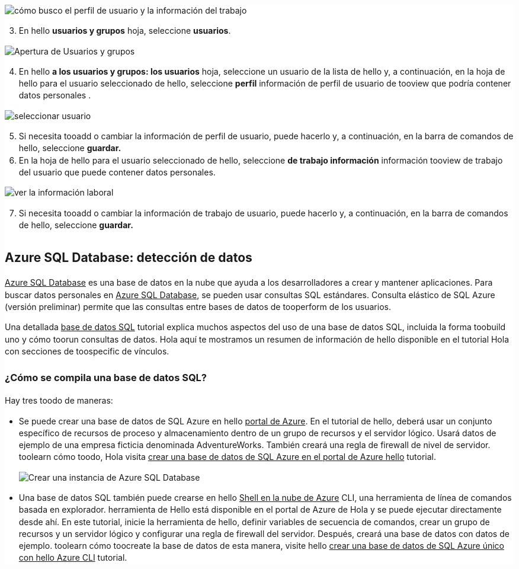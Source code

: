    ![cómo busco el perfil de usuario y la información del trabajo](media/how-to-discover-classify-personal-data-azure/user-profile.png)

3. En hello **usuarios y grupos** hoja, seleccione **usuarios**.

  ![Apertura de Usuarios y grupos](media/how-to-discover-classify-personal-data-azure/users-groups.png)

4. En hello **a los usuarios y grupos: los usuarios** hoja, seleccione un usuario de la lista de hello y, a continuación, en la hoja de hello para el usuario seleccionado de hello, seleccione **perfil** información de perfil de usuario de tooview que podría contener datos personales .

  ![seleccionar usuario](media/how-to-discover-classify-personal-data-azure/select-user.png)

5. Si necesita tooadd o cambiar la información de perfil de usuario, puede hacerlo y, a continuación, en la barra de comandos de hello, seleccione **guardar.**
6. En la hoja de hello para el usuario seleccionado de hello, seleccione **de trabajo información** información tooview de trabajo del usuario que puede contener datos personales.

 ![ver la información laboral](media/how-to-discover-classify-personal-data-azure/work-info.png)

7. Si necesita tooadd o cambiar la información de trabajo de usuario, puede hacerlo y, a continuación, en la barra de comandos de hello, seleccione **guardar.**

## <a name="azure-sql-database-data-discovery"></a>Azure SQL Database: detección de datos

[Azure SQL Database](https://azure.microsoft.com/services/sql-database/?v=16.50) es una base de datos en la nube que ayuda a los desarrolladores a crear y mantener aplicaciones. Para buscar datos personales en [Azure SQL Database](https://azure.microsoft.com/services/sql-database/?v=16.50), se pueden usar consultas SQL estándares. Consulta elástico de SQL Azure (versión preliminar) permite que las consultas entre bases de datos de tooperform de los usuarios.

Una detallada [base de datos SQL](../sql-database/sql-database-technical-overview.md) tutorial explica muchos aspectos del uso de una base de datos SQL, incluida la forma toobuild uno y cómo toorun consultas de datos. Hola aquí te mostramos un resumen de información de hello disponible en el tutorial Hola con secciones de toospecific de vínculos.

### <a name="how-do-i-build-a-sql-database"></a>¿Cómo se compila una base de datos SQL?

Hay tres toodo de maneras:

- Se puede crear una base de datos de SQL Azure en hello [portal de Azure](https://portal.azure.com/). En el tutorial de hello, deberá usar un conjunto específico de recursos de proceso y almacenamiento dentro de un grupo de recursos y el servidor lógico. Usará datos de ejemplo de una empresa ficticia denominada AdventureWorks. También creará una regla de firewall de nivel de servidor. toolearn cómo toodo, Hola visita [crear una base de datos de SQL Azure en el portal de Azure hello](../sql-database/sql-database-get-started-portal.md) tutorial.

  ![Crear una instancia de Azure SQL Database](media/how-to-discover-classify-personal-data-azure/create-database.png)
- Una base de datos SQL también puede crearse en hello [Shell en la nube de Azure](https://azure.microsoft.com/features/cloud-shell/) CLI, una herramienta de línea de comandos basada en explorador. herramienta de Hello está disponible en el portal de Azure de Hola y se puede ejecutar directamente desde ahí. En este tutorial, inicie la herramienta de hello, definir variables de secuencia de comandos, crear un grupo de recursos y un servidor lógico y configurar una regla de firewall del servidor. Después, creará una base de datos con datos de ejemplo. toolearn cómo toocreate la base de datos de esta manera, visite hello [crear una base de datos de SQL Azure único con hello Azure CLI](../sql-database/sql-database-get-started-cli.md) tutorial.
